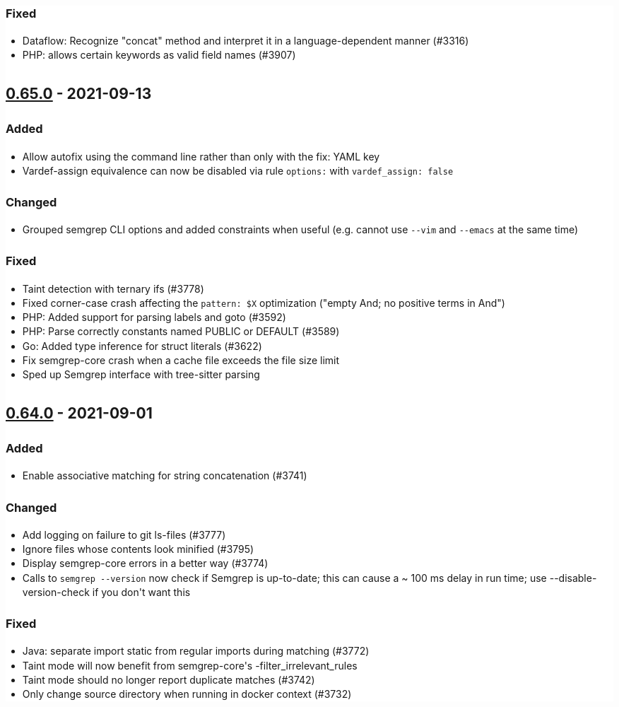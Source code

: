 ### Fixed

- Dataflow: Recognize "concat" method and interpret it in a language-dependent manner (#3316)
- PHP: allows certain keywords as valid field names (#3907)

## [0.65.0](https://github.com/returntocorp/semgrep/releases/tag/v0.65.0) - 2021-09-13

### Added

- Allow autofix using the command line rather than only with the fix: YAML key
- Vardef-assign equivalence can now be disabled via rule `options:` with `vardef_assign: false`

### Changed

- Grouped semgrep CLI options and added constraints when useful (e.g. cannot use `--vim` and `--emacs` at the same time)

### Fixed

- Taint detection with ternary ifs (#3778)
- Fixed corner-case crash affecting the `pattern: $X` optimization ("empty And; no positive terms in And")
- PHP: Added support for parsing labels and goto (#3592)
- PHP: Parse correctly constants named PUBLIC or DEFAULT (#3589)
- Go: Added type inference for struct literals (#3622)
- Fix semgrep-core crash when a cache file exceeds the file size limit
- Sped up Semgrep interface with tree-sitter parsing

## [0.64.0](https://github.com/returntocorp/semgrep/releases/tag/v0.64.0) - 2021-09-01

### Added

- Enable associative matching for string concatenation (#3741)

### Changed

- Add logging on failure to git ls-files (#3777)
- Ignore files whose contents look minified (#3795)
- Display semgrep-core errors in a better way (#3774)
- Calls to `semgrep --version` now check if Semgrep is up-to-date; this can
  cause a ~ 100 ms delay in run time; use --disable-version-check if you
  don't want this

### Fixed

- Java: separate import static from regular imports during matching (#3772)
- Taint mode will now benefit from semgrep-core's -filter_irrelevant_rules
- Taint mode should no longer report duplicate matches (#3742)
- Only change source directory when running in docker context (#3732)

